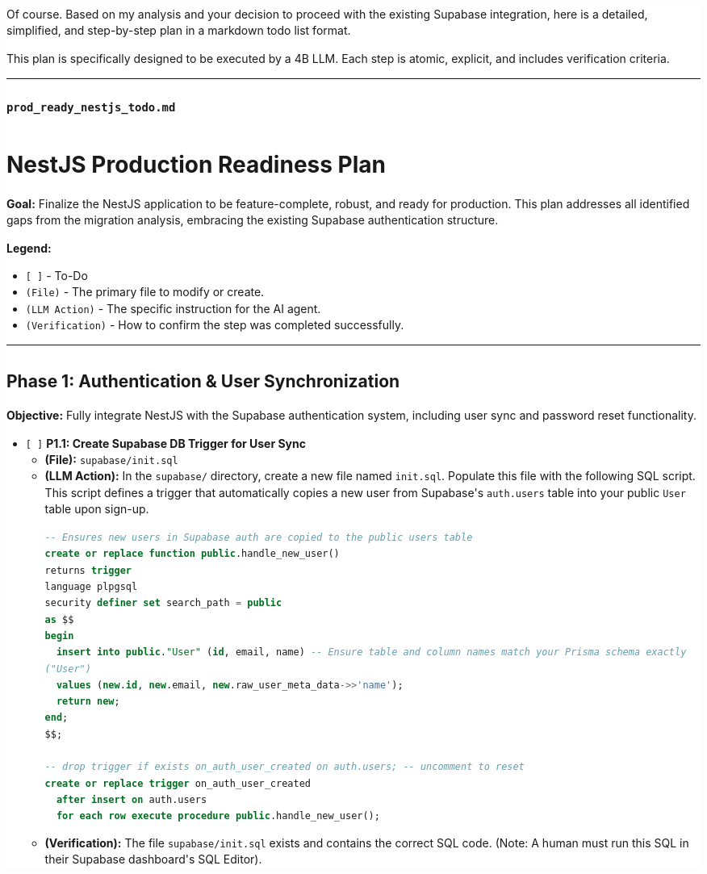 Of course. Based on my analysis and your decision to proceed with the existing Supabase integration, here is a detailed, simplified, and step-by-step plan in a markdown todo list format.

This plan is specifically designed to be executed by a 4B LLM. Each step is atomic, explicit, and includes verification criteria.

---

### **`prod_ready_nestjs_todo.md`**

# NestJS Production Readiness Plan

**Goal:** Finalize the NestJS application to be feature-complete, robust, and ready for production. This plan addresses all identified gaps from the migration analysis, embracing the existing Supabase authentication structure.

**Legend:**
*   `[ ]` - To-Do
*   `(File)` - The primary file to modify or create.
*   `(LLM Action)` - The specific instruction for the AI agent.
*   `(Verification)` - How to confirm the step was completed successfully.

---

## Phase 1: Authentication & User Synchronization

**Objective:** Fully integrate NestJS with the Supabase authentication system, including user sync and password reset functionality.

*   `[ ]` **P1.1: Create Supabase DB Trigger for User Sync**
    *   **(File):** `supabase/init.sql`
    *   **(LLM Action):** In the `supabase/` directory, create a new file named `init.sql`. Populate this file with the following SQL script. This script defines a trigger that automatically copies a new user from Supabase's `auth.users` table into your public `User` table upon sign-up.
        ```sql
        -- Ensures new users in Supabase auth are copied to the public users table
        create or replace function public.handle_new_user()
        returns trigger
        language plpgsql
        security definer set search_path = public
        as $$
        begin
          insert into public."User" (id, email, name) -- Ensure table and column names match your Prisma schema exactly ("User")
          values (new.id, new.email, new.raw_user_meta_data->>'name');
          return new;
        end;
        $$;

        -- drop trigger if exists on_auth_user_created on auth.users; -- uncomment to reset
        create or replace trigger on_auth_user_created
          after insert on auth.users
          for each row execute procedure public.handle_new_user();
        ```
    *   **(Verification):** The file `supabase/init.sql` exists and contains the correct SQL code. (Note: A human must run this SQL in their Supabase dashboard's SQL Editor).
